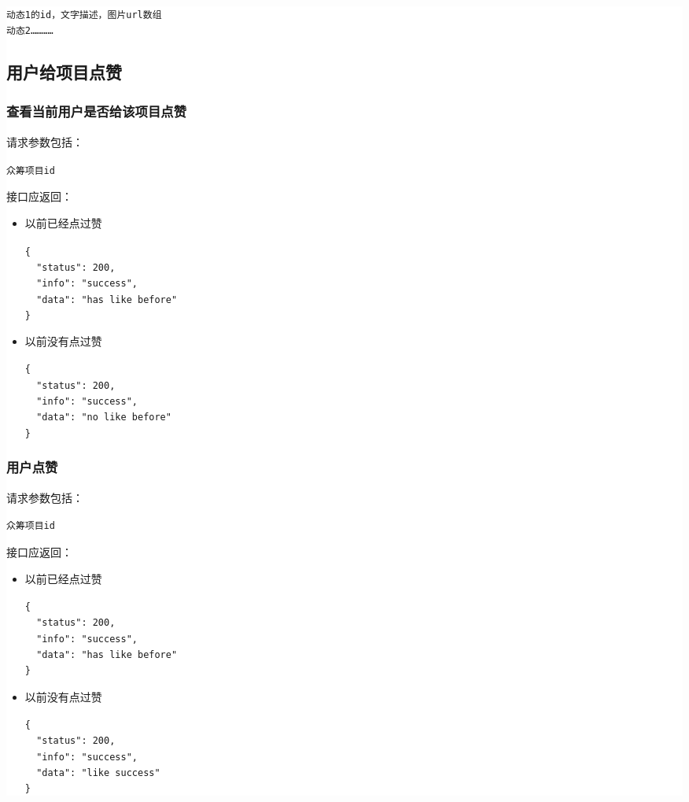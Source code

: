 ```
动态1的id，文字描述，图片url数组
动态2…………
```



## 用户给项目点赞

### 查看当前用户是否给该项目点赞

请求参数包括：

```
众筹项目id
```

接口应返回：

* 以前已经点过赞

  ```
  {
  	"status": 200,
  	"info": "success",
  	"data": "has like before"
  }
  ```

* 以前没有点过赞

  ```
  {
  	"status": 200,
  	"info": "success",
  	"data": "no like before"
  }
  ```

### 用户点赞

请求参数包括：

```
众筹项目id
```

接口应返回：

- 以前已经点过赞

  ```
  {
  	"status": 200,
  	"info": "success",
  	"data": "has like before"
  }
  ```

- 以前没有点过赞

  ```
  {
  	"status": 200,
  	"info": "success",
  	"data": "like success"
  }
  ```